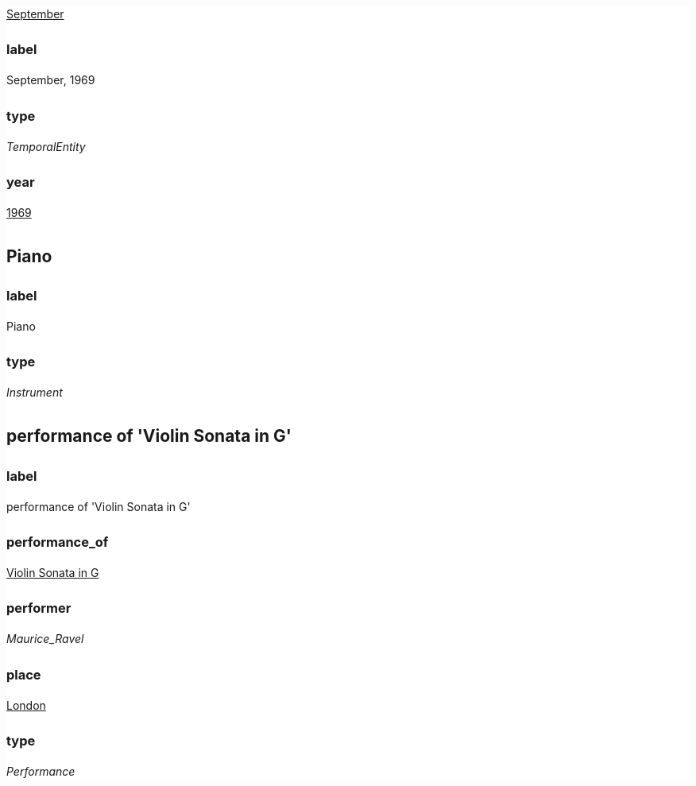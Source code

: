
[September](#September)

### label


September, 1969

### type


*TemporalEntity*

### year


[1969](#1969)

## Piano

### label


Piano

### type


*Instrument*

## performance of 'Violin Sonata in G'

### label


performance of 'Violin Sonata in G'

### performance_of


[Violin Sonata in G](#Violin-Sonata-in-G)

### performer


*Maurice_Ravel*

### place


[London](#London)

### type


*Performance*
